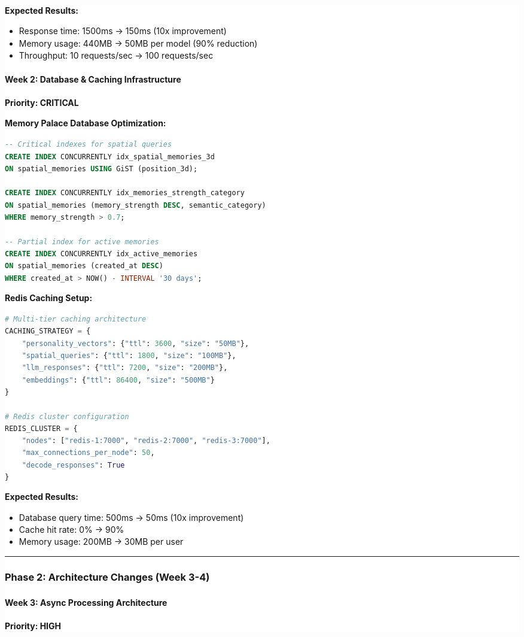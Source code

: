 **Expected Results:**
- Response time: 1500ms → 150ms (10x improvement)
- Memory usage: 440MB → 50MB per model (90% reduction)
- Throughput: 10 requests/sec → 100 requests/sec

#### Week 2: Database & Caching Infrastructure
**Priority: CRITICAL**

**Memory Palace Database Optimization:**
```sql
-- Critical indexes for spatial queries
CREATE INDEX CONCURRENTLY idx_spatial_memories_3d 
ON spatial_memories USING GiST (position_3d);

CREATE INDEX CONCURRENTLY idx_memories_strength_category
ON spatial_memories (memory_strength DESC, semantic_category)
WHERE memory_strength > 0.7;

-- Partial index for active memories
CREATE INDEX CONCURRENTLY idx_active_memories
ON spatial_memories (created_at DESC)
WHERE created_at > NOW() - INTERVAL '30 days';
```

**Redis Caching Setup:**
```python
# Multi-tier caching architecture
CACHING_STRATEGY = {
    "personality_vectors": {"ttl": 3600, "size": "50MB"},
    "spatial_queries": {"ttl": 1800, "size": "100MB"}, 
    "llm_responses": {"ttl": 7200, "size": "200MB"},
    "embeddings": {"ttl": 86400, "size": "500MB"}
}

# Redis cluster configuration
REDIS_CLUSTER = {
    "nodes": ["redis-1:7000", "redis-2:7000", "redis-3:7000"],
    "max_connections_per_node": 50,
    "decode_responses": True
}
```

**Expected Results:**
- Database query time: 500ms → 50ms (10x improvement)
- Cache hit rate: 0% → 90%
- Memory usage: 200MB → 30MB per user

---

### Phase 2: Architecture Changes (Week 3-4)

#### Week 3: Async Processing Architecture
**Priority: HIGH**
